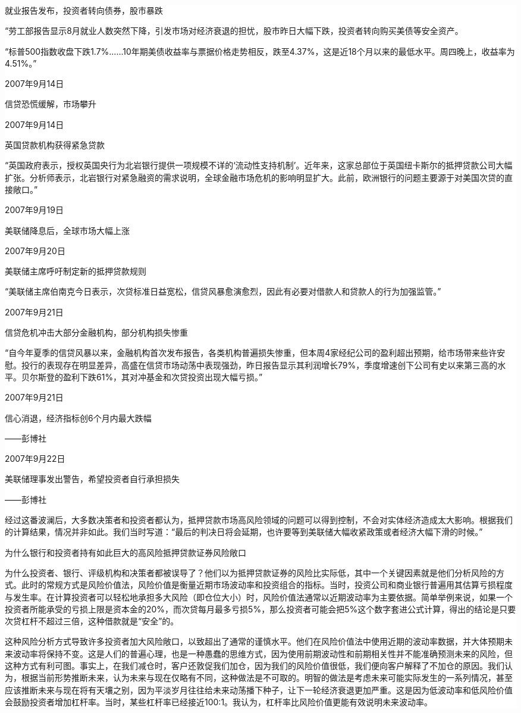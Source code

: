 就业报告发布，投资者转向债券，股市暴跌

“劳工部报告显示8月就业人数突然下降，引发市场对经济衰退的担忧，股市昨日大幅下跌，投资者转向购买美债等安全资产。

“标普500指数收盘下跌1.7%……10年期美债收益率与票据价格走势相反，跌至4.37%，这是近18个月以来的最低水平。周四晚上，收益率为4.51%。”

2007年9月14日

信贷恐慌缓解，市场攀升

2007年9月14日

英国贷款机构获得紧急贷款

“英国政府表示，授权英国央行为北岩银行提供一项规模不详的‘流动性支持机制’。近年来，这家总部位于英国纽卡斯尔的抵押贷款公司大幅扩张。分析师表示，北岩银行对紧急融资的需求说明，全球金融市场危机的影响明显扩大。此前，欧洲银行的问题主要源于对美国次贷的直接敞口。”

2007年9月19日

美联储降息后，全球市场大幅上涨

2007年9月20日

美联储主席呼吁制定新的抵押贷款规则

“美联储主席伯南克今日表示，次贷标准日益宽松，信贷风暴愈演愈烈，因此有必要对借款人和贷款人的行为加强监管。”

2007年9月21日

信贷危机冲击大部分金融机构，部分机构损失惨重

“自今年夏季的信贷风暴以来，金融机构首次发布报告，各类机构普遍损失惨重，但本周4家经纪公司的盈利超出预期，给市场带来些许安慰。投行的表现存在明显差异，高盛在信贷市场动荡中表现强劲，昨日报告显示其利润增长79%，季度增速创下公司有史以来第三高的水平。贝尔斯登的盈利下跌61%，其对冲基金和次贷投资出现大幅亏损。”

2007年9月21日

信心消退，经济指标创6个月内最大跌幅

——彭博社

2007年9月22日

美联储理事发出警告，希望投资者自行承担损失

——彭博社





经过这番波澜后，大多数决策者和投资者都认为，抵押贷款市场高风险领域的问题可以得到控制，不会对实体经济造成太大影响。根据我们的计算结果，情况并非如此。我们当时写道：“最后的判决日将会延期，也许要等到美联储大幅收紧政策或者经济大幅下滑的时候。”





为什么银行和投资者持有如此巨大的高风险抵押贷款证券风险敞口


为什么投资者、银行、评级机构和决策者都被误导了？他们以为抵押贷款证券的风险比实际低，其中一个关键因素就是他们分析风险的方式。此时的常规方式是风险价值法，风险价值是衡量近期市场波动率和投资组合的指标。当时，投资公司和商业银行普遍用其估算亏损程度与发生率。在计算投资者可以轻松地承担多大风险（即仓位大小）时，风险价值法通常以近期波动率为主要依据。简单举例来说，如果一个投资者所能承受的亏损上限是资本金的20%，而次贷每月最多亏损5%，那么投资者可能会把5%这个数字套进公式计算，得出的结论是只要次贷杠杆不超过三倍，这种借款就是“安全”的。

这种风险分析方式导致许多投资者加大风险敞口，以致超出了通常的谨慎水平。他们在风险价值法中使用近期的波动率数据，并大体预期未来波动率将保持不变。这是人们的普遍心理，也是一种愚蠢的思维方式，因为使用前期波动性和前期相关性并不能准确预测未来的风险，但这种方式有利可图。事实上，在我们减仓时，客户还敦促我们加仓，因为我们的风险价值很低，我们便向客户解释了不加仓的原因。我们认为，根据当前形势推断未来，认为未来与现在仅略有不同，这种做法是不可取的。明智的做法是考虑未来可能实际发生的一系列情况，甚至应该推断未来与现在将有天壤之别，因为平淡岁月往往给未来动荡播下种子，让下一轮经济衰退更加严重。这是因为低波动率和低风险价值会鼓励投资者增加杠杆率。当时，某些杠杆率已经接近100∶1。我认为，杠杆率比风险价值更能有效说明未来波动率。

